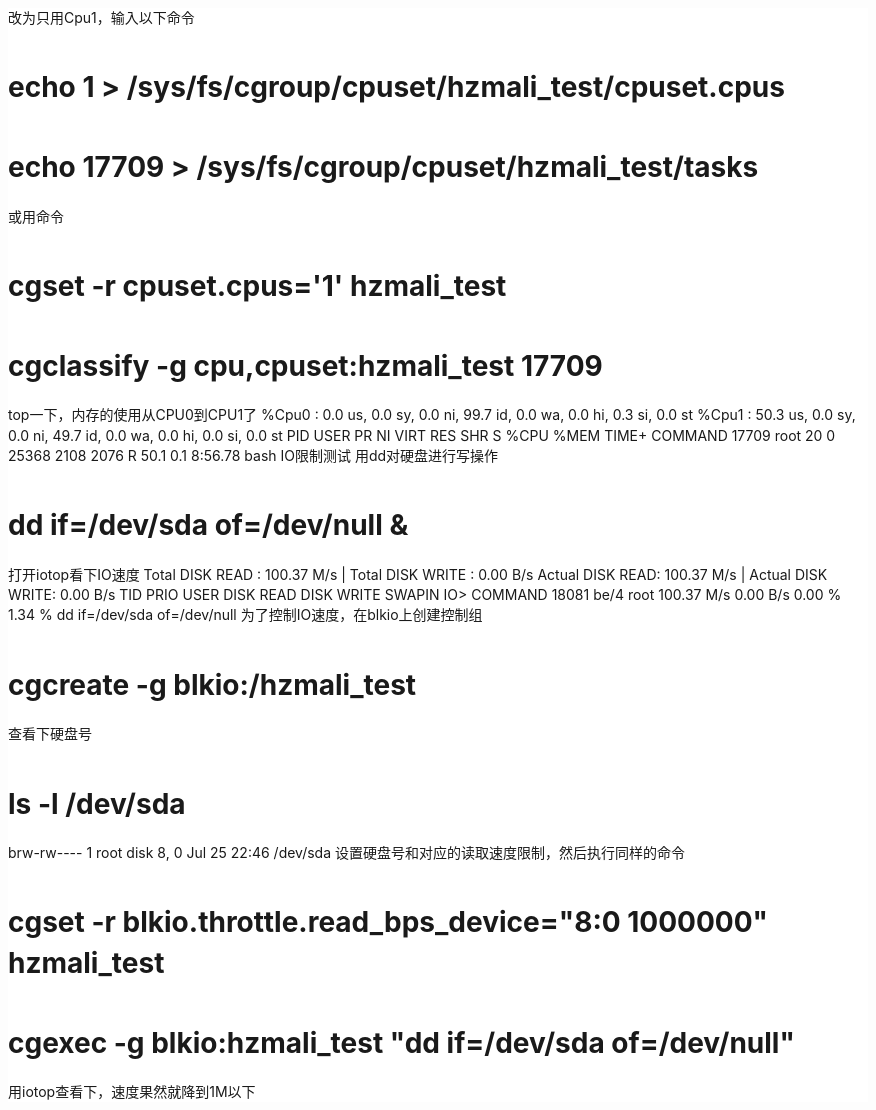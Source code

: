 改为只用Cpu1，输入以下命令
 # echo 1 > /sys/fs/cgroup/cpuset/hzmali_test/cpuset.cpus
 # echo 17709 > /sys/fs/cgroup/cpuset/hzmali_test/tasks
或用命令
 # cgset -r cpuset.cpus='1' hzmali_test
 # cgclassify -g cpu,cpuset:hzmali_test 17709
top一下，内存的使用从CPU0到CPU1了
%Cpu0 : 0.0 us, 0.0 sy, 0.0 ni, 99.7 id, 0.0 wa, 0.0 hi, 0.3 si, 0.0 st
%Cpu1 : 50.3 us, 0.0 sy, 0.0 ni, 49.7 id, 0.0 wa, 0.0 hi, 0.0 si, 0.0 st
PID USER PR NI VIRT RES SHR S %CPU %MEM TIME+ COMMAND
17709 root 20 0 25368 2108 2076 R 50.1 0.1 8:56.78 bash
IO限制测试
用dd对硬盘进行写操作
 # dd if=/dev/sda of=/dev/null &
打开iotop看下IO速度
Total DISK READ : 100.37 M/s | Total DISK WRITE : 0.00 B/s
Actual DISK READ: 100.37 M/s | Actual DISK WRITE: 0.00 B/s
TID PRIO USER DISK READ DISK WRITE SWAPIN IO> COMMAND
18081 be/4 root 100.37 M/s 0.00 B/s 0.00 % 1.34 % dd if=/dev/sda of=/dev/null
为了控制IO速度，在blkio上创建控制组
 # cgcreate -g blkio:/hzmali_test
查看下硬盘号
 # ls -l /dev/sda
brw-rw---- 1 root disk 8, 0 Jul 25 22:46 /dev/sda
设置硬盘号和对应的读取速度限制，然后执行同样的命令
 # cgset -r blkio.throttle.read_bps_device="8:0 1000000" hzmali_test
 # cgexec -g blkio:hzmali_test "dd if=/dev/sda of=/dev/null"
用iotop查看下，速度果然就降到1M以下
